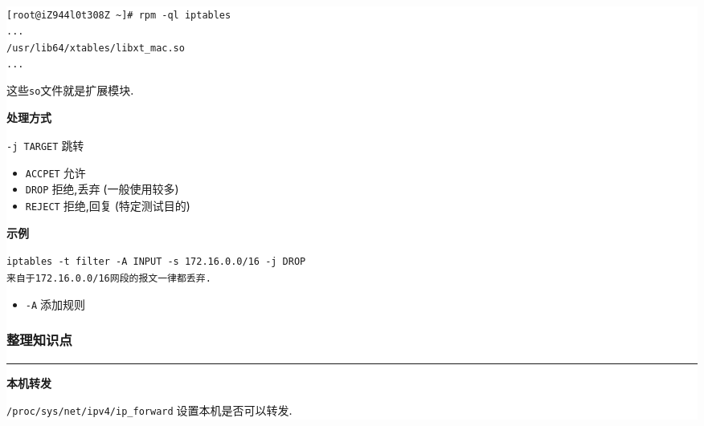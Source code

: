```shell
[root@iZ944l0t308Z ~]# rpm -ql iptables
...
/usr/lib64/xtables/libxt_mac.so
...
```
这些`so`文件就是扩展模块.

**处理方式**

`-j TARGET` 跳转

* `ACCPET` 允许
* `DROP` 拒绝,丢弃 (一般使用较多)
* `REJECT` 拒绝,回复 (特定测试目的)

**示例**

```shell
iptables -t filter -A INPUT -s 172.16.0.0/16 -j DROP
来自于172.16.0.0/16网段的报文一律都丢弃.

```

* `-A` 添加规则


### 整理知识点

---

**本机转发**

`/proc/sys/net/ipv4/ip_forward` 设置本机是否可以转发.